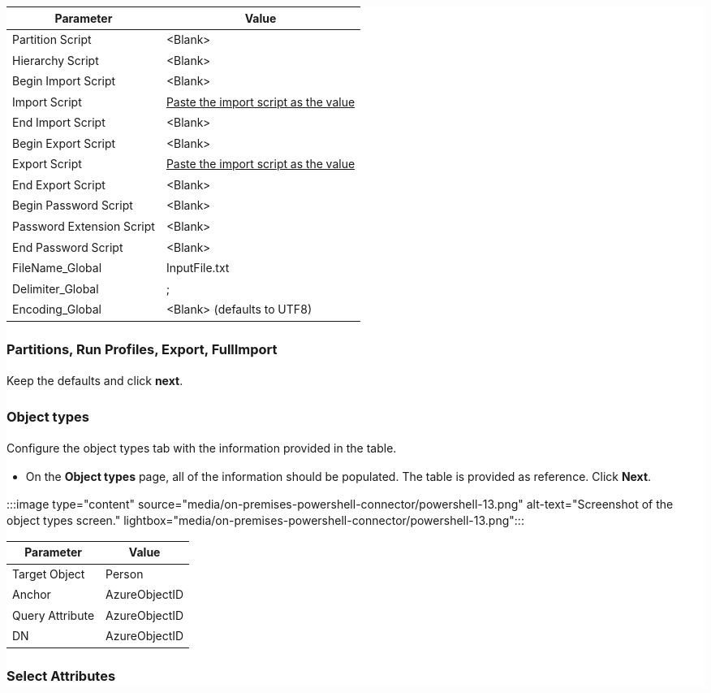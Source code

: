 |Parameter|Value|
|-----|-----|
|Partition Script|\<Blank>|
|Hierarchy Script|\<Blank>|
|Begin Import Script|\<Blank>|
|Import Script|[Paste the import script as the value](https://github.com/microsoft/MIMPowerShellConnectors/blob/master/src/ECMA2HostCSV/Scripts/Import%20Scripts.ps1)|
|End Import Script|\<Blank>|
|Begin Export Script|\<Blank>|
|Export Script|[Paste the import script as the value](https://github.com/microsoft/MIMPowerShellConnectors/blob/master/src/ECMA2HostCSV/Scripts/Export%20Script.ps1)|
|End Export Script|\<Blank>|
|Begin Password Script|\<Blank>|
|Password Extension Script|\<Blank>|
|End Password Script|\<Blank>|
|FileName_Global|InputFile.txt|
|Delimiter_Global|;|
|Encoding_Global|\<Blank> (defaults to UTF8)|

### Partitions, Run Profiles, Export, FullImport

Keep the defaults and click **next**.

### Object types

Configure the object types tab with the information provided in the table.

- On the **Object types** page, all of the information should be populated.  The table is provided as reference.  Click **Next**.

:::image type="content" source="media/on-premises-powershell-connector/powershell-13.png" alt-text="Screenshot of the object types screen." lightbox="media/on-premises-powershell-connector/powershell-13.png":::

|Parameter|Value|
|-----|-----|
|Target Object|Person|
|Anchor|AzureObjectID|
|Query Attribute|AzureObjectID|
|DN|AzureObjectID|

### Select Attributes
